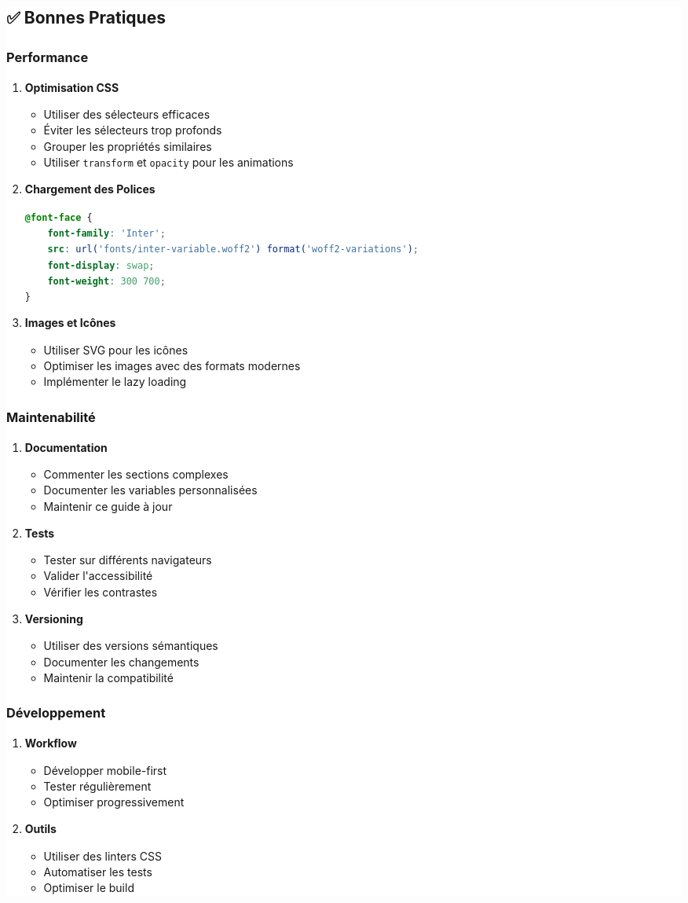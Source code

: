 
## ✅ Bonnes Pratiques

### Performance

1. **Optimisation CSS**
   - Utiliser des sélecteurs efficaces
   - Éviter les sélecteurs trop profonds
   - Grouper les propriétés similaires
   - Utiliser `transform` et `opacity` pour les animations

2. **Chargement des Polices**
   ```css
   @font-face {
       font-family: 'Inter';
       src: url('fonts/inter-variable.woff2') format('woff2-variations');
       font-display: swap;
       font-weight: 300 700;
   }
   ```

3. **Images et Icônes**
   - Utiliser SVG pour les icônes
   - Optimiser les images avec des formats modernes
   - Implémenter le lazy loading

### Maintenabilité

1. **Documentation**
   - Commenter les sections complexes
   - Documenter les variables personnalisées
   - Maintenir ce guide à jour

2. **Tests**
   - Tester sur différents navigateurs
   - Valider l'accessibilité
   - Vérifier les contrastes

3. **Versioning**
   - Utiliser des versions sémantiques
   - Documenter les changements
   - Maintenir la compatibilité

### Développement

1. **Workflow**
   - Développer mobile-first
   - Tester régulièrement
   - Optimiser progressivement

2. **Outils**
   - Utiliser des linters CSS
   - Automatiser les tests
   - Optimiser le build
